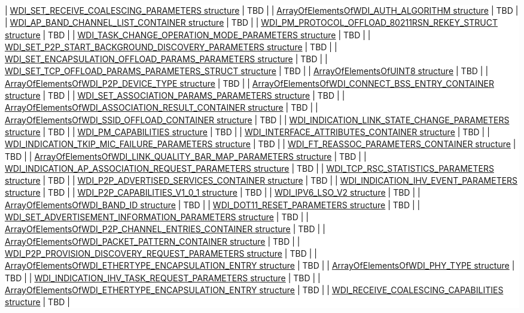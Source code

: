 | [WDI_SET_RECEIVE_COALESCING_PARAMETERS structure](ns-tlvgenerated---wdi-set-receive-coalescing-parameters.md) | TBD |
| [ArrayOfElementsOfWDI_AUTH_ALGORITHM structure](ns-tlvgenerated--arrayofelementsofwdi-auth-algorithm.md) | TBD |
| [WDI_AP_BAND_CHANNEL_LIST_CONTAINER structure](ns-tlvgenerated---wdi-ap-band-channel-list-container.md) | TBD |
| [WDI_PM_PROTOCOL_OFFLOAD_80211RSN_REKEY_STRUCT structure](ns-tlvgenerated---wdi-pm-protocol-offload-80211rsn-rekey-struct~r1.md) | TBD |
| [WDI_TASK_CHANGE_OPERATION_MODE_PARAMETERS structure](ns-tlvgenerated---wdi-task-change-operation-mode-parameters~r1.md) | TBD |
| [WDI_SET_P2P_START_BACKGROUND_DISCOVERY_PARAMETERS structure](ns-tlvgenerated---wdi-set-p2p-start-background-discovery-parameters.md) | TBD |
| [WDI_SET_ENCAPSULATION_OFFLOAD_PARAMS_PARAMETERS structure](ns-tlvgenerated---wdi-set-encapsulation-offload-params-parameters~r1.md) | TBD |
| [WDI_SET_TCP_OFFLOAD_PARAMS_PARAMETERS_STRUCT structure](ns-tlvgenerated---wdi-set-tcp-offload-params-parameters-struct~r1.md) | TBD |
| [ArrayOfElementsOfUINT8 structure](ns-tlvgenerated--arrayofelementsofuint8~r1.md) | TBD |
| [ArrayOfElementsOfWDI_P2P_DEVICE_TYPE structure](ns-tlvgenerated--arrayofelementsofwdi-p2p-device-type.md) | TBD |
| [ArrayOfElementsOfWDI_CONNECT_BSS_ENTRY_CONTAINER structure](ns-tlvgenerated--arrayofelementsofwdi-connect-bss-entry-container.md) | TBD |
| [WDI_SET_ASSOCIATION_PARAMS_PARAMETERS structure](ns-tlvgenerated---wdi-set-association-params-parameters.md) | TBD |
| [ArrayOfElementsOfWDI_ASSOCIATION_RESULT_CONTAINER structure](ns-tlvgenerated--arrayofelementsofwdi-association-result-container.md) | TBD |
| [ArrayOfElementsOfWDI_SSID_OFFLOAD_CONTAINER structure](ns-tlvgenerated--arrayofelementsofwdi-ssid-offload-container.md) | TBD |
| [WDI_INDICATION_LINK_STATE_CHANGE_PARAMETERS structure](ns-tlvgenerated---wdi-indication-link-state-change-parameters.md) | TBD |
| [WDI_PM_CAPABILITIES structure](ns-tlvgenerated---wdi-pm-capabilities~r1.md) | TBD |
| [WDI_INTERFACE_ATTRIBUTES_CONTAINER structure](ns-tlvgenerated---wdi-interface-attributes-container.md) | TBD |
| [WDI_INDICATION_TKIP_MIC_FAILURE_PARAMETERS structure](ns-tlvgenerated---wdi-indication-tkip-mic-failure-parameters.md) | TBD |
| [WDI_FT_REASSOC_PARAMETERS_CONTAINER structure](ns-tlvgenerated---wdi-ft-reassoc-parameters-container.md) | TBD |
| [ArrayOfElementsOfWDI_LINK_QUALITY_BAR_MAP_PARAMETERS structure](ns-tlvgenerated--arrayofelementsofwdi-link-quality-bar-map-parameters~r1.md) | TBD |
| [WDI_INDICATION_AP_ASSOCIATION_REQUEST_PARAMETERS structure](ns-tlvgenerated---wdi-indication-ap-association-request-parameters.md) | TBD |
| [WDI_TCP_RSC_STATISTICS_PARAMETERS structure](ns-tlvgenerated---wdi-tcp-rsc-statistics-parameters.md) | TBD |
| [WDI_P2P_ADVERTISED_SERVICES_CONTAINER structure](ns-tlvgenerated---wdi-p2p-advertised-services-container.md) | TBD |
| [WDI_INDICATION_IHV_EVENT_PARAMETERS structure](ns-tlvgenerated---wdi-indication-ihv-event-parameters.md) | TBD |
| [WDI_P2P_CAPABILITIES_V1_0_1 structure](ns-tlvgenerated---wdi-p2p-capabilities-v1-0-1~r1.md) | TBD |
| [WDI_IPV6_LSO_V2 structure](ns-tlvgenerated---wdi-ipv6-lso-v2~r1.md) | TBD |
| [ArrayOfElementsOfWDI_BAND_ID structure](ns-tlvgenerated--arrayofelementsofwdi-band-id.md) | TBD |
| [WDI_DOT11_RESET_PARAMETERS structure](ns-tlvgenerated---wdi-dot11-reset-parameters~r1.md) | TBD |
| [WDI_SET_ADVERTISEMENT_INFORMATION_PARAMETERS structure](ns-tlvgenerated---wdi-set-advertisement-information-parameters.md) | TBD |
| [ArrayOfElementsOfWDI_P2P_CHANNEL_ENTRIES_CONTAINER structure](ns-tlvgenerated--arrayofelementsofwdi-p2p-channel-entries-container.md) | TBD |
| [ArrayOfElementsOfWDI_PACKET_PATTERN_CONTAINER structure](ns-tlvgenerated--arrayofelementsofwdi-packet-pattern-container.md) | TBD |
| [WDI_P2P_PROVISION_DISCOVERY_REQUEST_PARAMETERS structure](ns-tlvgenerated---wdi-p2p-provision-discovery-request-parameters~r1.md) | TBD |
| [ArrayOfElementsOfWDI_ETHERTYPE_ENCAPSULATION_ENTRY structure](ns-tlvgenerated--arrayofelementsofwdi-ethertype-encapsulation-entry~r1.md) | TBD |
| [ArrayOfElementsOfWDI_PHY_TYPE structure](ns-tlvgenerated--arrayofelementsofwdi-phy-type.md) | TBD |
| [WDI_INDICATION_IHV_TASK_REQUEST_PARAMETERS structure](ns-tlvgenerated---wdi-indication-ihv-task-request-parameters.md) | TBD |
| [ArrayOfElementsOfWDI_ETHERTYPE_ENCAPSULATION_ENTRY structure](ns-tlvgenerated--arrayofelementsofwdi-ethertype-encapsulation-entry.md) | TBD |
| [WDI_RECEIVE_COALESCING_CAPABILITIES structure](ns-tlvgenerated---wdi-receive-coalescing-capabilities~r1.md) | TBD |